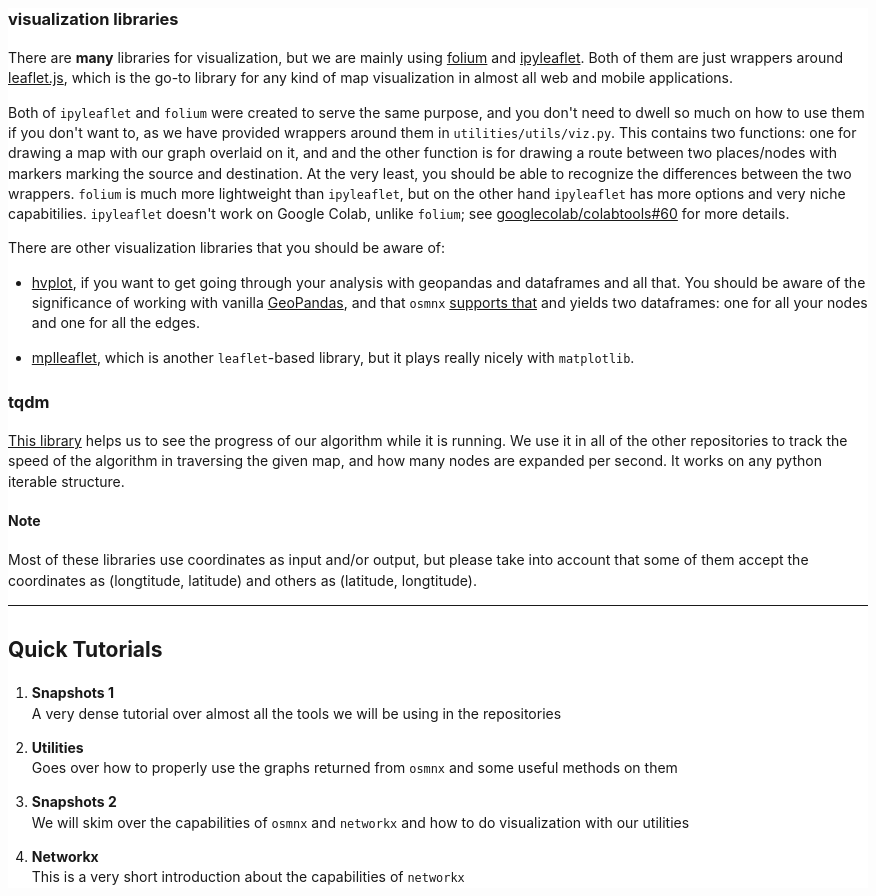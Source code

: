 ### visualization libraries

There are <b>many</b> libraries for visualization, but we are mainly using [folium](https://python-visualization.github.io/folium/) and [ipyleaflet](https://ipyleaflet.readthedocs.io/en/latest/). Both of them are just wrappers around [leaflet.js](https://github.com/Leaflet/Leaflet), which is the go-to library for any kind of map visualization in almost all web and mobile applications.

Both of `ipyleaflet` and `folium` were created to serve the same purpose, and you don't need to dwell so much on how to use them if you don't want to, as we have provided wrappers around them in  `utilities/utils/viz.py`. This contains two functions: one for drawing a map with our graph overlaid on it, and and the other function is for drawing a route between two places/nodes with markers marking the source and destination. At the very least, you should be able to recognize the differences between the two wrappers. `folium` is much more lightweight than `ipyleaflet`, but on the other hand `ipyleaflet` has more options and very niche capabitilies. `ipyleaflet` doesn't work on Google Colab, unlike `folium`; see [googlecolab/colabtools#60](https://github.com/googlecolab/colabtools/issues/60) for more details. 

There are other visualization libraries that you should be aware of: 

* [hvplot](https://hvplot.holoviz.org/user_guide/Geographic_Data.html), if you want to get going through your analysis with geopandas and dataframes and all that. You should be aware of the significance of working with vanilla [GeoPandas](https://geopandas.org/), and that `osmnx` [supports that](https://osmnx.readthedocs.io/en/stable/osmnx.html#module-osmnx.projection) and yields two dataframes: one for all your nodes and one for all the edges.

* [mplleaflet](https://github.com/jwass/mplleaflet), which is another `leaflet`-based library, but it plays really nicely with `matplotlib`.

### tqdm

[This library](https://github.com/tqdm/tqdm) helps us to see the progress of our algorithm while it is running. We use it in all of the other repositories to track the speed of the algorithm in traversing the given map, and how many nodes are expanded per second. It works on any python iterable structure.

#### Note

Most of these libraries use coordinates as input and/or output, but please take into account that some of them accept the coordinates as (longtitude, latitude) and others as (latitude, longtitude). 

---

## Quick Tutorials

1. **Snapshots 1**</br>
A very dense tutorial over almost all the tools we will be using in the repositories

2. **Utilities**</br>
Goes over how to properly use the graphs returned from `osmnx` and some useful methods on them

3. **Snapshots 2**</br>
We will skim over the capabilities of `osmnx` and `networkx` and how to do visualization with our utilities

4. **Networkx**</br>
This is a very short introduction about the capabilities of `networkx`
